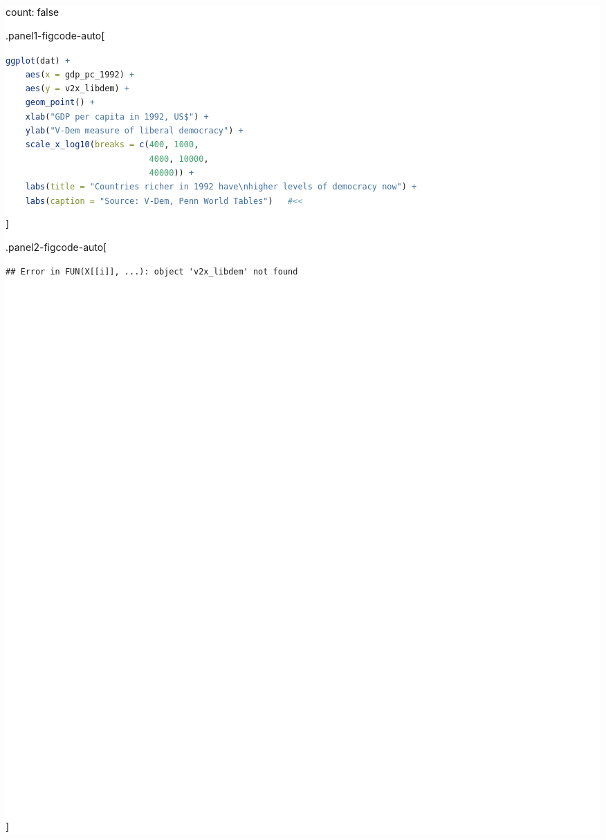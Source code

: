 count: false
 

.panel1-figcode-auto[

```r
ggplot(dat) +
    aes(x = gdp_pc_1992) +
    aes(y = v2x_libdem) +
    geom_point() +
    xlab("GDP per capita in 1992, US$") +
    ylab("V-Dem measure of liberal democracy") +
    scale_x_log10(breaks = c(400, 1000,
                             4000, 10000,
                             40000)) +
    labs(title = "Countries richer in 1992 have\nhigher levels of democracy now") +
    labs(caption = "Source: V-Dem, Penn World Tables")   #<<
```
]
 
.panel2-figcode-auto[

```
## Error in FUN(X[[i]], ...): object 'v2x_libdem' not found
```

<img src="figure/figcode_auto_09_output-1.png" title="plot of chunk figcode_auto_09_output" alt="plot of chunk figcode_auto_09_output" width="100%" />
]
